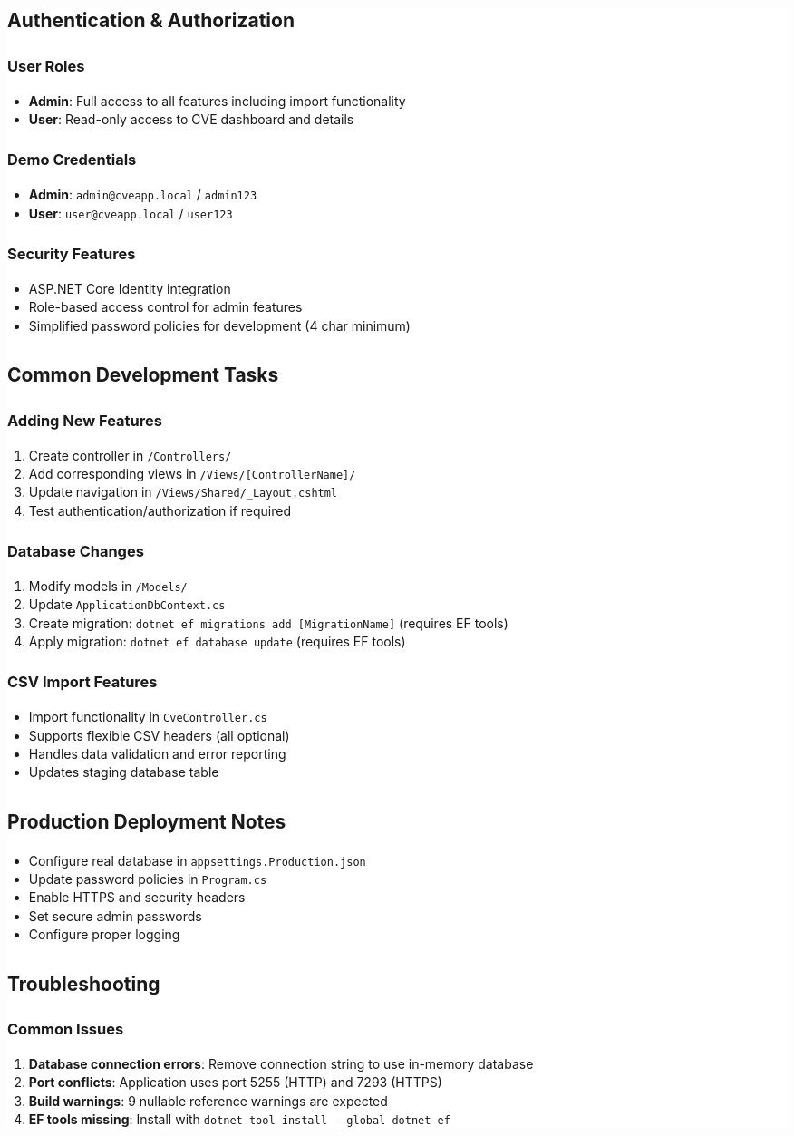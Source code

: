 ## Authentication & Authorization

### User Roles
- **Admin**: Full access to all features including import functionality
- **User**: Read-only access to CVE dashboard and details

### Demo Credentials
- **Admin**: `admin@cveapp.local` / `admin123`
- **User**: `user@cveapp.local` / `user123`

### Security Features
- ASP.NET Core Identity integration
- Role-based access control for admin features
- Simplified password policies for development (4 char minimum)

## Common Development Tasks

### Adding New Features
1. Create controller in `/Controllers/`
2. Add corresponding views in `/Views/[ControllerName]/`
3. Update navigation in `/Views/Shared/_Layout.cshtml`
4. Test authentication/authorization if required

### Database Changes
1. Modify models in `/Models/`
2. Update `ApplicationDbContext.cs`
3. Create migration: `dotnet ef migrations add [MigrationName]` (requires EF tools)
4. Apply migration: `dotnet ef database update` (requires EF tools)

### CSV Import Features
- Import functionality in `CveController.cs`
- Supports flexible CSV headers (all optional)
- Handles data validation and error reporting
- Updates staging database table

## Production Deployment Notes

- Configure real database in `appsettings.Production.json`
- Update password policies in `Program.cs`
- Enable HTTPS and security headers
- Set secure admin passwords
- Configure proper logging

## Troubleshooting

### Common Issues
1. **Database connection errors**: Remove connection string to use in-memory database
2. **Port conflicts**: Application uses port 5255 (HTTP) and 7293 (HTTPS)
3. **Build warnings**: 9 nullable reference warnings are expected
4. **EF tools missing**: Install with `dotnet tool install --global dotnet-ef`
